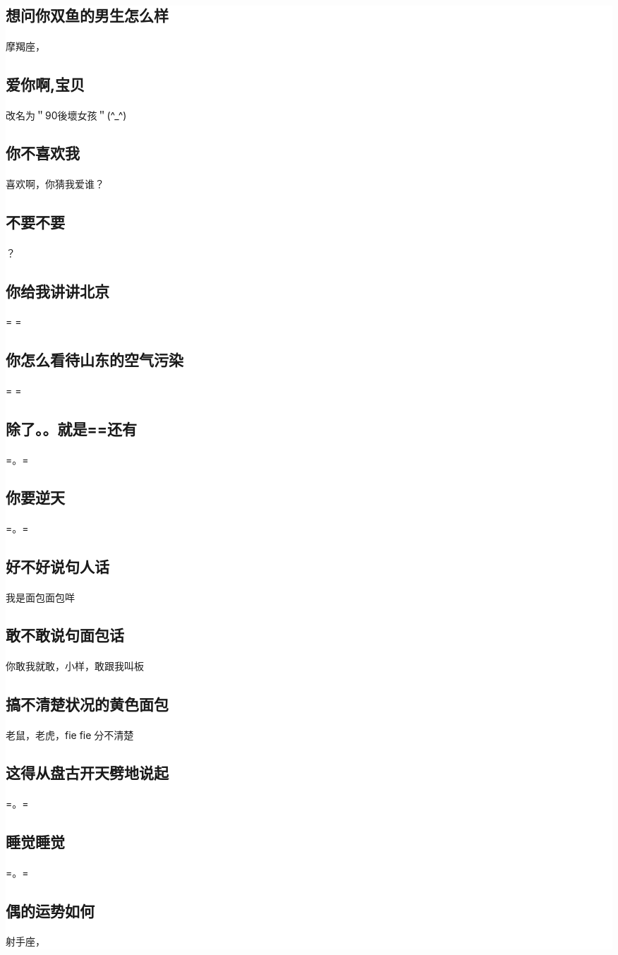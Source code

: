 ## 想问你双鱼的男生怎么样
摩羯座，

## 爱你啊,宝贝
改名为＂90後壞女孩＂(^_^)

## 你不喜欢我
喜欢啊，你猜我爱谁？

## 不要不要
？

## 你给我讲讲北京
= =

## 你怎么看待山东的空气污染
= =

## 除了。。就是==还有
=。=

## 你要逆天
=。=

## 好不好说句人话
我是面包面包咩

## 敢不敢说句面包话
你敢我就敢，小样，敢跟我叫板

## 搞不清楚状况的黄色面包
老鼠，老虎，fie fie 分不清楚

## 这得从盘古开天劈地说起
=。=

## 睡觉睡觉
=。=

## 偶的运势如何
射手座，
